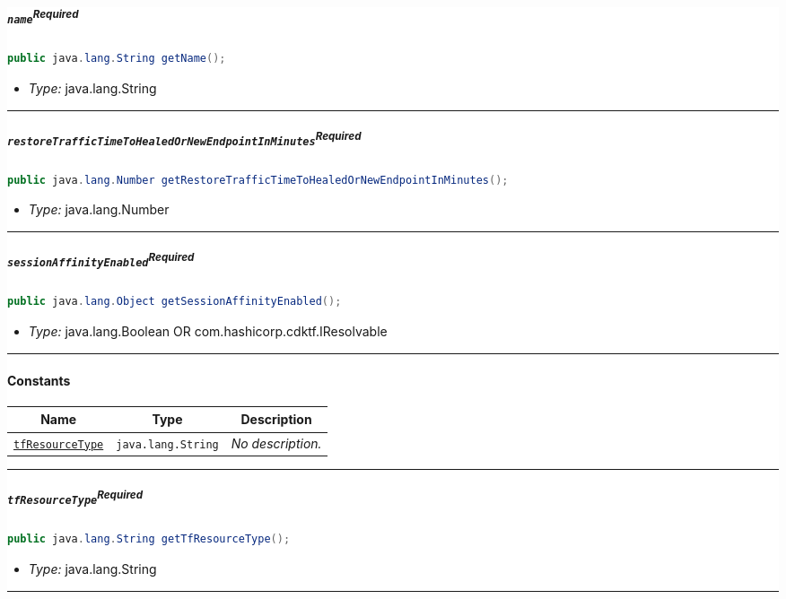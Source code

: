 ##### `name`<sup>Required</sup> <a name="name" id="@cdktf/provider-azurerm.cdnFrontdoorOriginGroup.CdnFrontdoorOriginGroup.property.name"></a>

```java
public java.lang.String getName();
```

- *Type:* java.lang.String

---

##### `restoreTrafficTimeToHealedOrNewEndpointInMinutes`<sup>Required</sup> <a name="restoreTrafficTimeToHealedOrNewEndpointInMinutes" id="@cdktf/provider-azurerm.cdnFrontdoorOriginGroup.CdnFrontdoorOriginGroup.property.restoreTrafficTimeToHealedOrNewEndpointInMinutes"></a>

```java
public java.lang.Number getRestoreTrafficTimeToHealedOrNewEndpointInMinutes();
```

- *Type:* java.lang.Number

---

##### `sessionAffinityEnabled`<sup>Required</sup> <a name="sessionAffinityEnabled" id="@cdktf/provider-azurerm.cdnFrontdoorOriginGroup.CdnFrontdoorOriginGroup.property.sessionAffinityEnabled"></a>

```java
public java.lang.Object getSessionAffinityEnabled();
```

- *Type:* java.lang.Boolean OR com.hashicorp.cdktf.IResolvable

---

#### Constants <a name="Constants" id="Constants"></a>

| **Name** | **Type** | **Description** |
| --- | --- | --- |
| <code><a href="#@cdktf/provider-azurerm.cdnFrontdoorOriginGroup.CdnFrontdoorOriginGroup.property.tfResourceType">tfResourceType</a></code> | <code>java.lang.String</code> | *No description.* |

---

##### `tfResourceType`<sup>Required</sup> <a name="tfResourceType" id="@cdktf/provider-azurerm.cdnFrontdoorOriginGroup.CdnFrontdoorOriginGroup.property.tfResourceType"></a>

```java
public java.lang.String getTfResourceType();
```

- *Type:* java.lang.String

---
